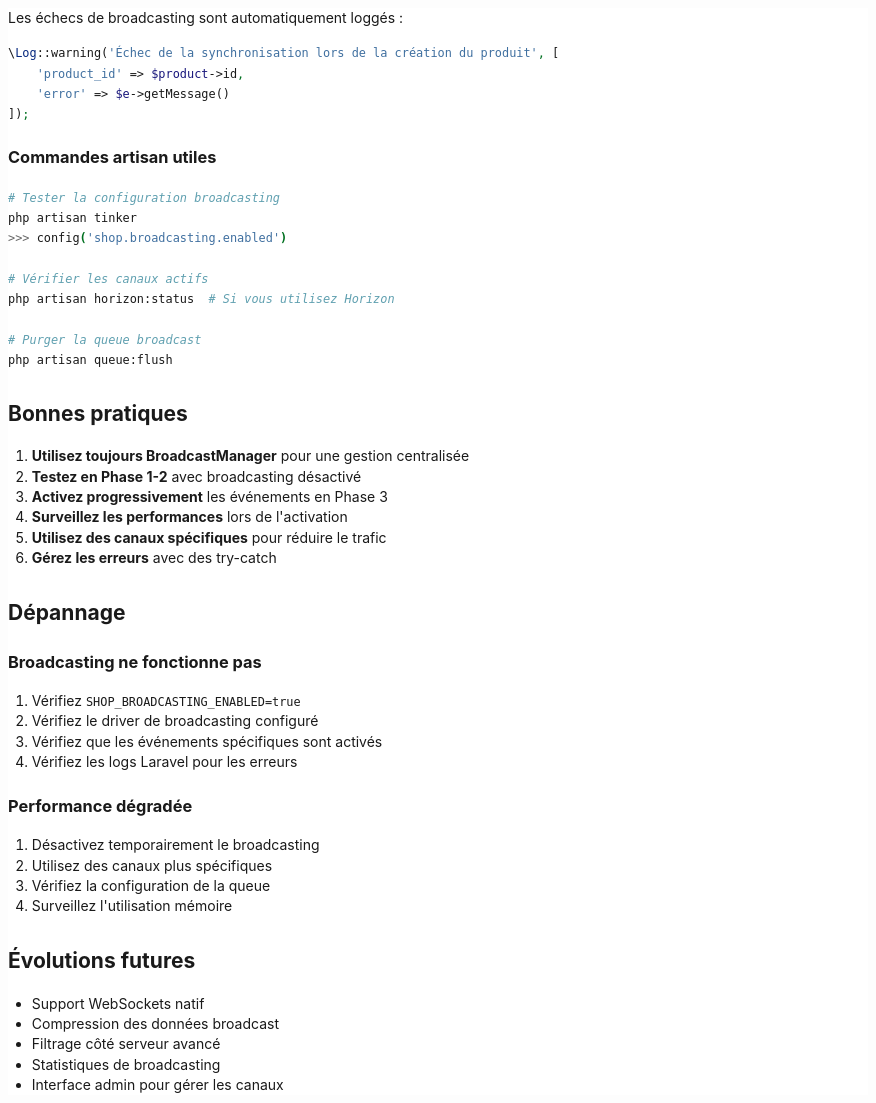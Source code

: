 Les échecs de broadcasting sont automatiquement loggés :

```php
\Log::warning('Échec de la synchronisation lors de la création du produit', [
    'product_id' => $product->id,
    'error' => $e->getMessage()
]);
```

### Commandes artisan utiles

```bash
# Tester la configuration broadcasting
php artisan tinker
>>> config('shop.broadcasting.enabled')

# Vérifier les canaux actifs
php artisan horizon:status  # Si vous utilisez Horizon

# Purger la queue broadcast
php artisan queue:flush
```

## Bonnes pratiques

1. **Utilisez toujours BroadcastManager** pour une gestion centralisée
2. **Testez en Phase 1-2** avec broadcasting désactivé
3. **Activez progressivement** les événements en Phase 3
4. **Surveillez les performances** lors de l'activation
5. **Utilisez des canaux spécifiques** pour réduire le trafic
6. **Gérez les erreurs** avec des try-catch

## Dépannage

### Broadcasting ne fonctionne pas

1. Vérifiez `SHOP_BROADCASTING_ENABLED=true`
2. Vérifiez le driver de broadcasting configuré
3. Vérifiez que les événements spécifiques sont activés
4. Vérifiez les logs Laravel pour les erreurs

### Performance dégradée

1. Désactivez temporairement le broadcasting
2. Utilisez des canaux plus spécifiques
3. Vérifiez la configuration de la queue
4. Surveillez l'utilisation mémoire

## Évolutions futures

- Support WebSockets natif
- Compression des données broadcast
- Filtrage côté serveur avancé
- Statistiques de broadcasting
- Interface admin pour gérer les canaux 